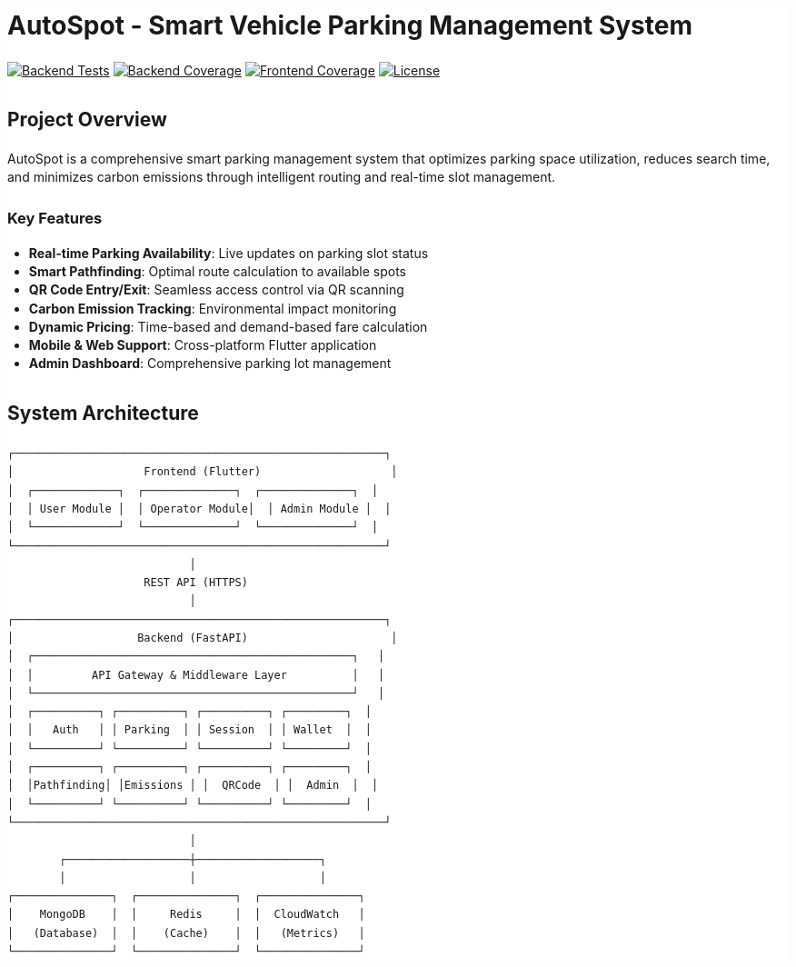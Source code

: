 # AutoSpot - Smart Vehicle Parking Management System

[![Backend Tests](https://github.com/unsw-cse-comp99-3900/capstone-project-25t2-3900-t16a-cherry/actions/workflows/ci-cd.yml/badge.svg)](https://github.com/unsw-cse-comp99-3900/capstone-project-25t2-3900-t16a-cherry/actions)
[![Backend Coverage](https://img.shields.io/badge/Backend%20Coverage-75%25-brightgreen)](./Backend/tests/README.md)
[![Frontend Coverage](https://img.shields.io/badge/Frontend%20Coverage-70%25-yellow)](./Frontend/autospot/test/README.md)
[![License](https://img.shields.io/badge/License-MIT-blue.svg)](LICENSE)

## Project Overview

AutoSpot is a comprehensive smart parking management system that optimizes parking space utilization, reduces search time, and minimizes carbon emissions through intelligent routing and real-time slot management.

### Key Features
- **Real-time Parking Availability**: Live updates on parking slot status
- **Smart Pathfinding**: Optimal route calculation to available spots
- **QR Code Entry/Exit**: Seamless access control via QR scanning
- **Carbon Emission Tracking**: Environmental impact monitoring
- **Dynamic Pricing**: Time-based and demand-based fare calculation
- **Mobile & Web Support**: Cross-platform Flutter application
- **Admin Dashboard**: Comprehensive parking lot management

## System Architecture

```
┌─────────────────────────────────────────────────────────┐
│                    Frontend (Flutter)                    │
│  ┌─────────────┐  ┌──────────────┐  ┌──────────────┐  │
│  │ User Module │  │ Operator Module│  │ Admin Module │  │
│  └─────────────┘  └──────────────┘  └──────────────┘  │
└─────────────────────────────────────────────────────────┘
                            │
                     REST API (HTTPS)
                            │
┌─────────────────────────────────────────────────────────┐
│                   Backend (FastAPI)                      │
│  ┌─────────────────────────────────────────────────┐   │
│  │         API Gateway & Middleware Layer          │   │
│  └─────────────────────────────────────────────────┘   │
│  ┌──────────┐ ┌──────────┐ ┌──────────┐ ┌─────────┐  │
│  │   Auth   │ │ Parking  │ │ Session  │ │ Wallet  │  │
│  └──────────┘ └──────────┘ └──────────┘ └─────────┘  │
│  ┌──────────┐ ┌──────────┐ ┌──────────┐ ┌─────────┐  │
│  │Pathfinding│ │Emissions │ │  QRCode  │ │  Admin  │  │
│  └──────────┘ └──────────┘ └──────────┘ └─────────┘  │
└─────────────────────────────────────────────────────────┘
                            │
        ┌───────────────────┼───────────────────┐
        │                   │                   │
┌───────────────┐  ┌───────────────┐  ┌───────────────┐
│    MongoDB    │  │     Redis     │  │  CloudWatch   │
│   (Database)  │  │    (Cache)    │  │   (Metrics)   │
└───────────────┘  └───────────────┘  └───────────────┘
```
